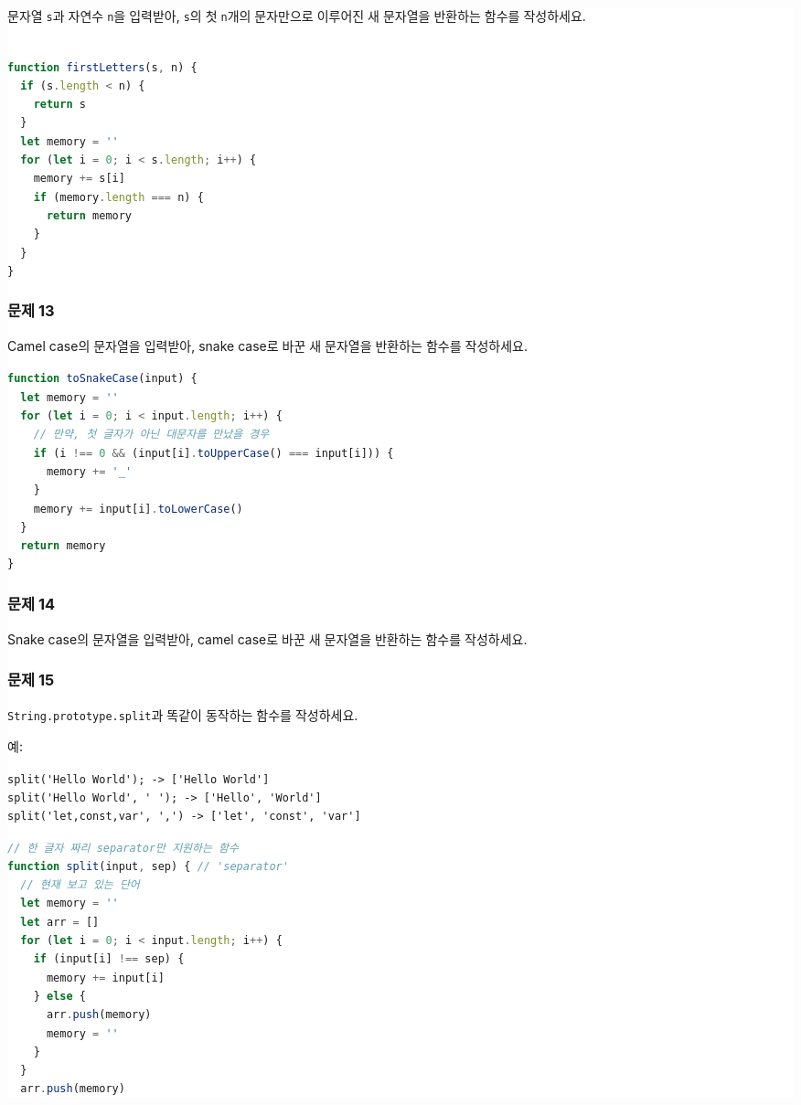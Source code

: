 문자열 `s`과 자연수 `n`을 입력받아, `s`의 첫 `n`개의 문자만으로 이루어진 새 문자열을 반환하는 함수를 작성하세요.

```js

function firstLetters(s, n) {
  if (s.length < n) {
    return s
  }
  let memory = ''
  for (let i = 0; i < s.length; i++) {
    memory += s[i]
    if (memory.length === n) {
      return memory
    }
  }
}

```

### 문제 13

Camel case의 문자열을 입력받아, snake case로 바꾼 새 문자열을 반환하는 함수를 작성하세요.

```js
function toSnakeCase(input) {
  let memory = ''
  for (let i = 0; i < input.length; i++) {
    // 만약, 첫 글자가 아닌 대문자를 만났을 경우
    if (i !== 0 && (input[i].toUpperCase() === input[i])) {
      memory += '_'
    }
    memory += input[i].toLowerCase()
  }
  return memory
}
```

### 문제 14

Snake case의 문자열을 입력받아, camel case로 바꾼 새 문자열을 반환하는 함수를 작성하세요.

### 문제 15

`String.prototype.split`과 똑같이 동작하는 함수를 작성하세요.

예:
```
split('Hello World'); -> ['Hello World']
split('Hello World', ' '); -> ['Hello', 'World']
split('let,const,var', ',') -> ['let', 'const', 'var']
```

```js
// 한 글자 짜리 separator만 지원하는 함수
function split(input, sep) { // 'separator'
  // 현재 보고 있는 단어
  let memory = ''
  let arr = []
  for (let i = 0; i < input.length; i++) {
    if (input[i] !== sep) {
      memory += input[i]
    } else {
      arr.push(memory)
      memory = ''
    }
  }
  arr.push(memory)
```